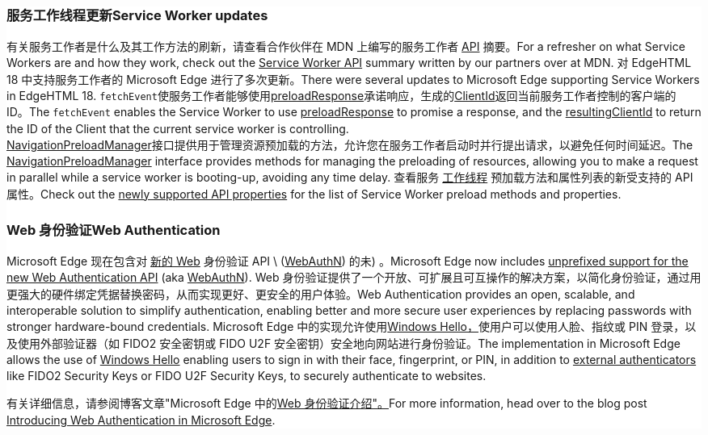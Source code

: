 ### <a name="service-worker-updates"></a><span data-ttu-id="f0d8f-143">服务工作线程更新</span><span class="sxs-lookup"><span data-stu-id="f0d8f-143">Service Worker updates</span></span>  

<span data-ttu-id="f0d8f-144">有关服务工作者是什么及其工作方法的刷新，请查看合作伙伴在 MDN 上编写的服务工作者 [API](https://developer.mozilla.org/docs/Web/API/Service_Worker_API) 摘要。</span><span class="sxs-lookup"><span data-stu-id="f0d8f-144">For a refresher on what Service Workers are and how they work, check out the [Service Worker API](https://developer.mozilla.org/docs/Web/API/Service_Worker_API) summary written by our partners over at MDN.</span></span>  <span data-ttu-id="f0d8f-145">对 EdgeHTML 18 中支持服务工作者的 Microsoft Edge 进行了多次更新。</span><span class="sxs-lookup"><span data-stu-id="f0d8f-145">There were several updates to Microsoft Edge supporting Service Workers in EdgeHTML 18.</span></span>  <span data-ttu-id="f0d8f-146">`fetchEvent`使服务工作者能够使用[preloadResponse](https://developer.mozilla.org/docs/Web/API/FetchEvent)承诺响应，生成的[ClientId](https://developer.mozilla.org/docs/Web/API/FetchEvent/clientId)返回当前服务工作者控制的客户端的 ID。</span><span class="sxs-lookup"><span data-stu-id="f0d8f-146">The `fetchEvent` enables the Service Worker to use [preloadResponse](https://developer.mozilla.org/docs/Web/API/FetchEvent) to promise a response, and the [resultingClientId](https://developer.mozilla.org/docs/Web/API/FetchEvent/clientId) to return the ID of the Client that the current service worker is controlling.</span></span>  
<span data-ttu-id="f0d8f-147">[NavigationPreloadManager](https://developer.mozilla.org/docs/Web/API/NavigationPreloadManager)接口提供用于管理资源预加载的方法，允许您在服务工作者启动时并行提出请求，以避免任何时间延迟。</span><span class="sxs-lookup"><span data-stu-id="f0d8f-147">The [NavigationPreloadManager](https://developer.mozilla.org/docs/Web/API/NavigationPreloadManager) interface provides methods for managing the preloading of resources, allowing you to make a request in parallel while a service worker is booting-up, avoiding any time delay.</span></span>  <span data-ttu-id="f0d8f-148">查看服务 [工作线程](#new-apis-in-edgehtml-18) 预加载方法和属性列表的新受支持的 API 属性。</span><span class="sxs-lookup"><span data-stu-id="f0d8f-148">Check out the [newly supported API properties](#new-apis-in-edgehtml-18) for the list of Service Worker preload methods and properties.</span></span>  

### <a name="web-authentication"></a><span data-ttu-id="f0d8f-149">Web 身份验证</span><span class="sxs-lookup"><span data-stu-id="f0d8f-149">Web Authentication</span></span>  

<span data-ttu-id="f0d8f-150">Microsoft Edge 现在包含对 [新的 Web](https://blogs.windows.com/msedgedev/2018/07/30/introducing-web-authentication-microsoft-edge) 身份验证 API \ ([WebAuthN](https://w3c.github.io/webauthn)\) 的未) 。</span><span class="sxs-lookup"><span data-stu-id="f0d8f-150">Microsoft Edge now includes [unprefixed support for the new Web Authentication API](https://blogs.windows.com/msedgedev/2018/07/30/introducing-web-authentication-microsoft-edge) \(aka [WebAuthN](https://w3c.github.io/webauthn)\).</span></span>  <span data-ttu-id="f0d8f-151">Web 身份验证提供了一个开放、可扩展且可互操作的解决方案，以简化身份验证，通过用更强大的硬件绑定凭据替换密码，从而实现更好、更安全的用户体验。</span><span class="sxs-lookup"><span data-stu-id="f0d8f-151">Web Authentication provides an open, scalable, and interoperable solution to simplify authentication, enabling better and more secure user experiences by replacing passwords with stronger hardware-bound credentials.</span></span>  <span data-ttu-id="f0d8f-152">Microsoft Edge 中的实现允许使用[Windows Hello，](https://www.microsoft.com/windows/windows-hello)使用户可以使用人脸、指纹或 PIN 登录，以及使用外部验证[](https://fidoalliance.org)器（如 FIDO2 安全密钥或 FIDO U2F 安全密钥）安全地向网站进行身份验证。</span><span class="sxs-lookup"><span data-stu-id="f0d8f-152">The implementation in Microsoft Edge allows the use of [Windows Hello](https://www.microsoft.com/windows/windows-hello) enabling users to sign in with their face, fingerprint, or PIN, in addition to [external authenticators](https://fidoalliance.org) like FIDO2 Security Keys or FIDO U2F Security Keys, to securely authenticate to websites.</span></span>  

<span data-ttu-id="f0d8f-153">有关详细信息，请参阅博客文章"Microsoft Edge 中的[Web 身份验证介绍"。](https://blogs.windows.com/msedgedev/2018/07/30/introducing-web-authentication-microsoft-edge)</span><span class="sxs-lookup"><span data-stu-id="f0d8f-153">For more information, head over to the blog post [Introducing Web Authentication in Microsoft Edge](https://blogs.windows.com/msedgedev/2018/07/30/introducing-web-authentication-microsoft-edge).</span></span>  
